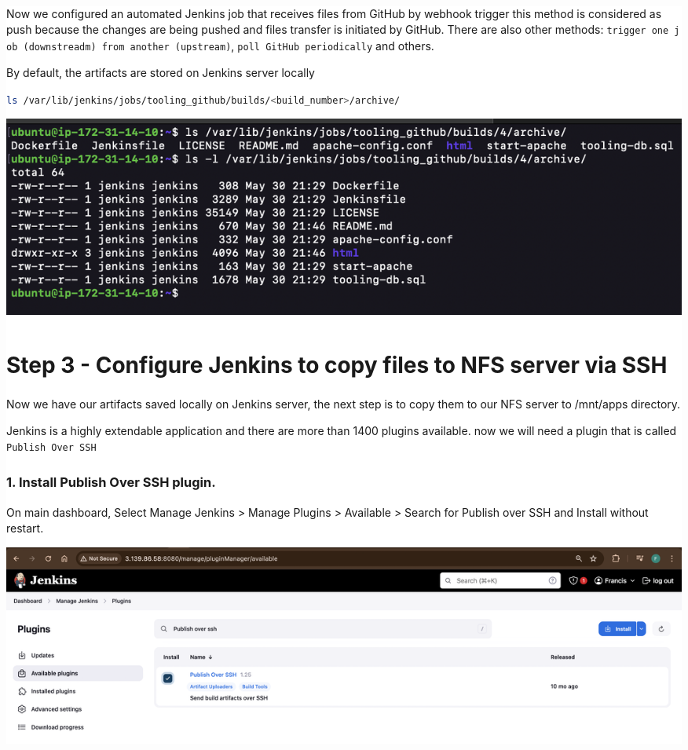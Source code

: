 Now we configured an automated Jenkins job  that receives files from GitHub by webhook trigger this method is considered as push because the changes are being pushed and files transfer is initiated by GitHub. There are also other methods: ``trigger one job (downstreadm) from another (upstream)``, ``poll GitHub periodically`` and others.

By default, the artifacts are stored on Jenkins server locally

```bash
ls /var/lib/jenkins/jobs/tooling_github/builds/<build_number>/archive/
```
![](./images/jenkins-server-artifact.png)


# Step 3 - Configure Jenkins to copy files to NFS server via SSH

Now we have our artifacts saved locally on Jenkins server, the next step is to copy them to our NFS server to /mnt/apps directory.

Jenkins is a highly extendable application and there are more than 1400 plugins available. now we will need a plugin that is called ``Publish Over SSH``

### 1. Install Publish Over SSH plugin.

On main dashboard, Select Manage Jenkins > Manage Plugins > Available > Search for Publish over SSH and Install without restart.

![](./images/search-publish-ssh.png)